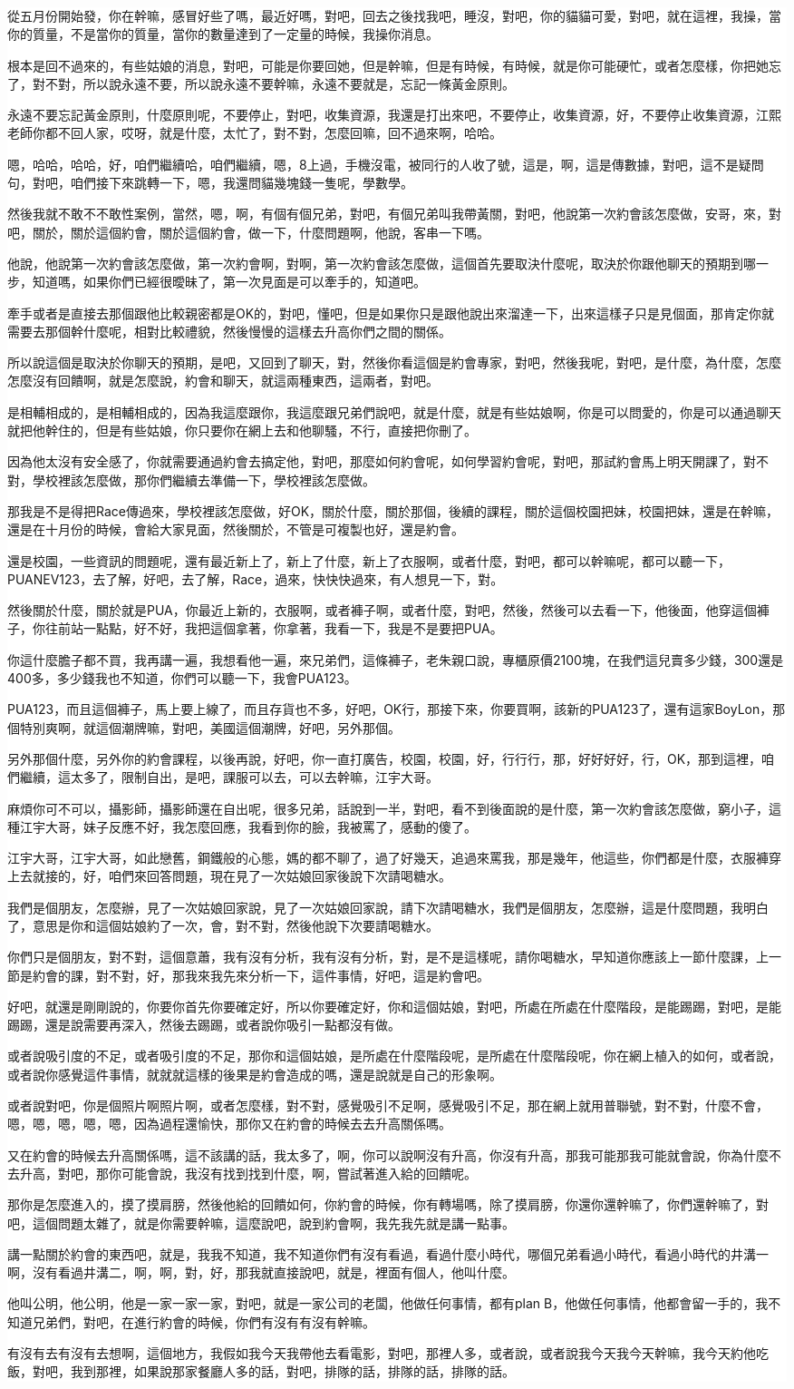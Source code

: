 從五月份開始發，你在幹嘛，感冒好些了嗎，最近好嗎，對吧，回去之後找我吧，睡沒，對吧，你的貓貓可愛，對吧，就在這裡，我操，當你的質量，不是當你的質量，當你的數量達到了一定量的時候，我操你消息。

根本是回不過來的，有些姑娘的消息，對吧，可能是你要回她，但是幹嘛，但是有時候，有時候，就是你可能硬忙，或者怎麼樣，你把她忘了，對不對，所以說永遠不要，所以說永遠不要幹嘛，永遠不要就是，忘記一條黃金原則。

永遠不要忘記黃金原則，什麼原則呢，不要停止，對吧，收集資源，我還是打出來吧，不要停止，收集資源，好，不要停止收集資源，江熙老師你都不回人家，哎呀，就是什麼，太忙了，對不對，怎麼回嘛，回不過來啊，哈哈。

嗯，哈哈，哈哈，好，咱們繼續哈，咱們繼續，嗯，8上過，手機沒電，被同行的人收了號，這是，啊，這是傳數據，對吧，這不是疑問句，對吧，咱們接下來跳轉一下，嗯，我還問貓幾塊錢一隻呢，學數學。

然後我就不敢不不敢性案例，當然，嗯，啊，有個有個兄弟，對吧，有個兄弟叫我帶黃關，對吧，他說第一次約會該怎麼做，安哥，來，對吧，關於，關於這個約會，關於這個約會，做一下，什麼問題啊，他說，客串一下嗎。

他說，他說第一次約會該怎麼做，第一次約會啊，對啊，第一次約會該怎麼做，這個首先要取決什麼呢，取決於你跟他聊天的預期到哪一步，知道嗎，如果你們已經很曖昧了，第一次見面是可以牽手的，知道吧。

牽手或者是直接去那個跟他比較親密都是OK的，對吧，懂吧，但是如果你只是跟他說出來溜達一下，出來這樣子只是見個面，那肯定你就需要去那個幹什麼呢，相對比較禮貌，然後慢慢的這樣去升高你們之間的關係。

所以說這個是取決於你聊天的預期，是吧，又回到了聊天，對，然後你看這個是約會專家，對吧，然後我呢，對吧，是什麼，為什麼，怎麼怎麼沒有回饋啊，就是怎麼說，約會和聊天，就這兩種東西，這兩者，對吧。

是相輔相成的，是相輔相成的，因為我這麼跟你，我這麼跟兄弟們說吧，就是什麼，就是有些姑娘啊，你是可以問愛的，你是可以通過聊天就把他幹住的，但是有些姑娘，你只要你在網上去和他聊騷，不行，直接把你刪了。

因為他太沒有安全感了，你就需要通過約會去搞定他，對吧，那麼如何約會呢，如何學習約會呢，對吧，那試約會馬上明天開課了，對不對，學校裡該怎麼做，那你們繼續去準備一下，學校裡該怎麼做。

那我是不是得把Race傳過來，學校裡該怎麼做，好OK，關於什麼，關於那個，後續的課程，關於這個校園把妹，校園把妹，還是在幹嘛，還是在十月份的時候，會給大家見面，然後關於，不管是可複製也好，還是約會。

還是校園，一些資訊的問題呢，還有最近新上了，新上了什麼，新上了衣服啊，或者什麼，對吧，都可以幹嘛呢，都可以聽一下，PUANEV123，去了解，好吧，去了解，Race，過來，快快快過來，有人想見一下，對。

然後關於什麼，關於就是PUA，你最近上新的，衣服啊，或者褲子啊，或者什麼，對吧，然後，然後可以去看一下，他後面，他穿這個褲子，你往前站一點點，好不好，我把這個拿著，你拿著，我看一下，我是不是要把PUA。

你這什麼膽子都不買，我再講一遍，我想看他一遍，來兄弟們，這條褲子，老朱親口說，專櫃原價2100塊，在我們這兒賣多少錢，300還是400多，多少錢我也不知道，你們可以聽一下，我會PUA123。

PUA123，而且這個褲子，馬上要上線了，而且存貨也不多，好吧，OK行，那接下來，你要買啊，該新的PUA123了，還有這家BoyLon，那個特別爽啊，就這個潮牌嘛，對吧，美國這個潮牌，好吧，另外那個。

另外那個什麼，另外你的約會課程，以後再說，好吧，你一直打廣告，校園，校園，好，行行行，那，好好好好，行，OK，那到這裡，咱們繼續，這太多了，限制自出，是吧，課服可以去，可以去幹嘛，江宇大哥。

麻煩你可不可以，攝影師，攝影師還在自出呢，很多兄弟，話說到一半，對吧，看不到後面說的是什麼，第一次約會該怎麼做，窮小子，這種江宇大哥，妹子反應不好，我怎麼回應，我看到你的臉，我被罵了，感動的傻了。

江宇大哥，江宇大哥，如此戀舊，鋼鐵般的心態，媽的都不聊了，過了好幾天，追過來罵我，那是幾年，他這些，你們都是什麼，衣服褲穿上去就接的，好，咱們來回答問題，現在見了一次姑娘回家後說下次請喝糖水。

我們是個朋友，怎麼辦，見了一次姑娘回家說，見了一次姑娘回家說，請下次請喝糖水，我們是個朋友，怎麼辦，這是什麼問題，我明白了，意思是你和這個姑娘約了一次，會，對不對，然後他說下次要請喝糖水。

你們只是個朋友，對不對，這個意蕭，我有沒有分析，我有沒有分析，對，是不是這樣呢，請你喝糖水，早知道你應該上一節什麼課，上一節是約會的課，對不對，好，那我來我先來分析一下，這件事情，好吧，這是約會吧。

好吧，就還是剛剛說的，你要你首先你要確定好，所以你要確定好，你和這個姑娘，對吧，所處在所處在什麼階段，是能踢踢，對吧，是能踢踢，還是說需要再深入，然後去踢踢，或者說你吸引一點都沒有做。

或者說吸引度的不足，或者吸引度的不足，那你和這個姑娘，是所處在什麼階段呢，是所處在什麼階段呢，你在網上植入的如何，或者說，或者說你感覺這件事情，就就就這樣的後果是約會造成的嗎，還是說就是自己的形象啊。

或者說對吧，你是個照片啊照片啊，或者怎麼樣，對不對，感覺吸引不足啊，感覺吸引不足，那在網上就用普聯號，對不對，什麼不會，嗯，嗯，嗯，嗯，嗯，因為過程還愉快，那你又在約會的時候去去升高關係嗎。

又在約會的時候去升高關係嗎，這不該講的話，我太多了，啊，你可以說啊沒有升高，你沒有升高，那我可能那我可能就會說，你為什麼不去升高，對吧，那你可能會說，我沒有找到找到什麼，啊，嘗試著進入給的回饋呢。

那你是怎麼進入的，摸了摸肩膀，然後他給的回饋如何，你約會的時候，你有轉場嗎，除了摸肩膀，你還你還幹嘛了，你們還幹嘛了，對吧，這個問題太雜了，就是你需要幹嘛，這麼說吧，說到約會啊，我先我先就是講一點事。

講一點關於約會的東西吧，就是，我我不知道，我不知道你們有沒有看過，看過什麼小時代，哪個兄弟看過小時代，看過小時代的井溝一啊，沒有看過井溝二，啊，啊，對，好，那我就直接說吧，就是，裡面有個人，他叫什麼。

他叫公明，他公明，他是一家一家一家，對吧，就是一家公司的老闆，他做任何事情，都有plan B，他做任何事情，他都會留一手的，我不知道兄弟們，對吧，在進行約會的時候，你們有沒有有沒有幹嘛。

有沒有去有沒有去想啊，這個地方，我假如我今天我帶他去看電影，對吧，那裡人多，或者說，或者說我今天我今天幹嘛，我今天約他吃飯，對吧，我到那裡，如果說那家餐廳人多的話，對吧，排隊的話，排隊的話，排隊的話。

